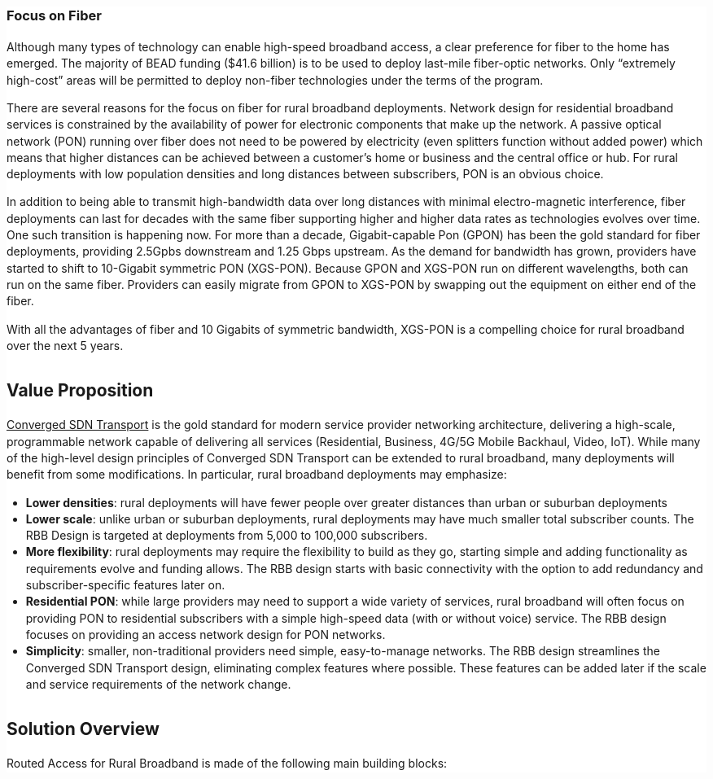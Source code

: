### Focus on Fiber
Although many types of technology can enable high-speed broadband access, a clear preference for fiber to the home has emerged.  The majority of BEAD funding ($41.6 billion) is to be used to deploy last-mile fiber-optic networks.   Only “extremely high-cost” areas will be permitted to deploy non-fiber technologies under the terms of the program. 

There are several reasons for the focus on fiber for rural broadband deployments. Network design for residential broadband services is constrained by the availability of power for electronic components that make up the network. A passive optical network (PON) running over fiber does not need to be powered by electricity (even splitters function without added power) which means that higher distances can be achieved between a customer’s home or business and the central office or hub. For rural deployments with low population densities and long distances between subscribers, PON is an obvious choice.

In addition to being able to transmit high-bandwidth data over long distances with minimal electro-magnetic interference, fiber deployments can last for decades with the same fiber supporting higher and higher data rates as technologies evolves over time. One such transition is happening now.  For more than a decade, Gigabit-capable Pon (GPON) has been the gold standard for fiber deployments, providing 2.5Gpbs downstream and 1.25 Gbps upstream.  As the demand for bandwidth has grown, providers have started to shift to 10-Gigabit symmetric PON (XGS-PON).  Because GPON and XGS-PON run on different wavelengths, both can run on the same fiber.  Providers can easily migrate from GPON to XGS-PON by swapping out the equipment on either end of the fiber.

With all the advantages of fiber and 10 Gigabits of symmetric bandwidth, XGS-PON is a compelling choice for rural broadband over the next 5 years.

## Value Proposition
[Converged SDN Transport](https://xrdocs.io/design/blogs/latest-converged-sdn-transport-hld) is the gold standard for modern service provider networking architecture, delivering a high-scale, programmable network capable of delivering all services (Residential, Business, 4G/5G Mobile Backhaul, Video, IoT).   While many of the high-level design principles of Converged SDN Transport can be extended to rural broadband, many deployments will benefit from some modifications.  In particular,  rural broadband deployments may emphasize:
- **Lower densities**: rural deployments will have fewer people over greater distances than urban or suburban deployments
- **Lower scale**: unlike urban or suburban deployments, rural deployments may have much smaller total subscriber counts.  The RBB Design is targeted at deployments from 5,000 to 100,000 subscribers.
- **More flexibility**:  rural deployments may require the flexibility to build as they go, starting simple and adding functionality as requirements evolve and funding allows.  The RBB design starts with basic connectivity with the option to add redundancy and subscriber-specific features later on.
- **Residential PON**: while large providers may need to support a wide variety of services, rural broadband will often focus on providing PON to residential subscribers with a simple high-speed data (with or without voice) service.  The RBB design focuses on providing an access network design for PON networks.
- **Simplicity**: smaller, non-traditional providers need simple, easy-to-manage networks.  The RBB design streamlines the Converged SDN Transport design, eliminating complex features where possible.  These features can be added later if the scale and service requirements of the network change.


## Solution Overview
Routed Access for Rural Broadband is made of the following main building blocks:
